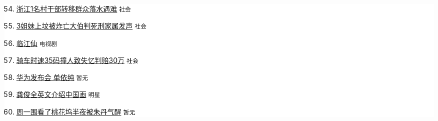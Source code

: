 54. [浙江1名村干部转移群众落水遇难](https://m.weibo.cn/search?containerid=100103type%3D1%26t%3D10%26q%3D%23%E6%B5%99%E6%B1%9F1%E5%90%8D%E6%9D%91%E5%B9%B2%E9%83%A8%E8%BD%AC%E7%A7%BB%E7%BE%A4%E4%BC%97%E8%90%BD%E6%B0%B4%E9%81%87%E9%9A%BE%23&stream_entry_id=31&isnewpage=1&extparam=seat%3D1%26stream_entry_id%3D31%26lcate%3D5001%26filter_type%3Drealtimehot%26dgr%3D0%26q%3D%2523%25E6%25B5%2599%25E6%25B1%259F1%25E5%2590%258D%25E6%259D%2591%25E5%25B9%25B2%25E9%2583%25A8%25E8%25BD%25AC%25E7%25A7%25BB%25E7%25BE%25A4%25E4%25BC%2597%25E8%2590%25BD%25E6%25B0%25B4%25E9%2581%2587%25E9%259A%25BE%2523%26flag%3D1%26band_rank%3D10%26c_type%3D31%26realpos%3D10%26pos%3D10%26cate%3D5001%26display_time%3D1749637852%26pre_seqid%3D17496378526099055419) `社会` 

55. [3姐妹上坟被炸亡大伯判死刑家属发声](https://m.weibo.cn/search?containerid=100103type%3D1%26t%3D10%26q%3D%233%E5%A7%90%E5%A6%B9%E4%B8%8A%E5%9D%9F%E8%A2%AB%E7%82%B8%E4%BA%A1%E5%A4%A7%E4%BC%AF%E5%88%A4%E6%AD%BB%E5%88%91%E5%AE%B6%E5%B1%9E%E5%8F%91%E5%A3%B0%23&stream_entry_id=31&isnewpage=1&extparam=seat%3D1%26stream_entry_id%3D31%26lcate%3D5001%26filter_type%3Drealtimehot%26dgr%3D0%26q%3D%25233%25E5%25A7%2590%25E5%25A6%25B9%25E4%25B8%258A%25E5%259D%259F%25E8%25A2%25AB%25E7%2582%25B8%25E4%25BA%25A1%25E5%25A4%25A7%25E4%25BC%25AF%25E5%2588%25A4%25E6%25AD%25BB%25E5%2588%2591%25E5%25AE%25B6%25E5%25B1%259E%25E5%258F%2591%25E5%25A3%25B0%2523%26flag%3D2%26band_rank%3D11%26c_type%3D31%26realpos%3D11%26pos%3D11%26cate%3D5001%26display_time%3D1749637852%26pre_seqid%3D17496378526099055419) `社会` 

56. [临江仙](https://m.weibo.cn/search?containerid=100103type%3D1%26t%3D10%26q%3D%E4%B8%B4%E6%B1%9F%E4%BB%99&stream_entry_id=31&isnewpage=1&extparam=seat%3D1%26stream_entry_id%3D31%26lcate%3D5001%26filter_type%3Drealtimehot%26dgr%3D0%26q%3D%25E4%25B8%25B4%25E6%25B1%259F%25E4%25BB%2599%26flag%3D1%26band_rank%3D14%26c_type%3D31%26realpos%3D14%26pos%3D14%26cate%3D5001%26display_time%3D1749637852%26pre_seqid%3D17496378526099055419) `电视剧` 

57. [骑车时速35码撞人致失忆判赔30万](https://m.weibo.cn/search?containerid=100103type%3D1%26t%3D10%26q%3D%23%E9%AA%91%E8%BD%A6%E6%97%B6%E9%80%9F35%E7%A0%81%E6%92%9E%E4%BA%BA%E8%87%B4%E5%A4%B1%E5%BF%86%E5%88%A4%E8%B5%9430%E4%B8%87%23&stream_entry_id=31&isnewpage=1&extparam=seat%3D1%26stream_entry_id%3D31%26lcate%3D5001%26filter_type%3Drealtimehot%26dgr%3D0%26q%3D%2523%25E9%25AA%2591%25E8%25BD%25A6%25E6%2597%25B6%25E9%2580%259F35%25E7%25A0%2581%25E6%2592%259E%25E4%25BA%25BA%25E8%2587%25B4%25E5%25A4%25B1%25E5%25BF%2586%25E5%2588%25A4%25E8%25B5%259430%25E4%25B8%2587%2523%26flag%3D1%26band_rank%3D15%26c_type%3D31%26realpos%3D15%26pos%3D15%26cate%3D5001%26display_time%3D1749637852%26pre_seqid%3D17496378526099055419) `社会` 

58. [华为发布会 单依纯](https://m.weibo.cn/search?containerid=100103type%3D1%26t%3D10%26q%3D%E5%8D%8E%E4%B8%BA%E5%8F%91%E5%B8%83%E4%BC%9A+%E5%8D%95%E4%BE%9D%E7%BA%AF&stream_entry_id=31&isnewpage=1&extparam=seat%3D1%26stream_entry_id%3D31%26lcate%3D5001%26filter_type%3Drealtimehot%26dgr%3D0%26q%3D%25E5%258D%258E%25E4%25B8%25BA%25E5%258F%2591%25E5%25B8%2583%25E4%25BC%259A%2520%25E5%258D%2595%25E4%25BE%259D%25E7%25BA%25AF%26flag%3D0%26band_rank%3D16%26c_type%3D31%26realpos%3D16%26pos%3D16%26cate%3D5001%26display_time%3D1749637852%26pre_seqid%3D17496378526099055419) `暂无` 

59. [龚俊全英文介绍中国画](https://m.weibo.cn/search?containerid=100103type%3D1%26t%3D10%26q%3D%23%E9%BE%9A%E4%BF%8A%E5%85%A8%E8%8B%B1%E6%96%87%E4%BB%8B%E7%BB%8D%E4%B8%AD%E5%9B%BD%E7%94%BB%23&stream_entry_id=31&isnewpage=1&extparam=seat%3D1%26stream_entry_id%3D31%26lcate%3D5001%26filter_type%3Drealtimehot%26dgr%3D0%26q%3D%2523%25E9%25BE%259A%25E4%25BF%258A%25E5%2585%25A8%25E8%258B%25B1%25E6%2596%2587%25E4%25BB%258B%25E7%25BB%258D%25E4%25B8%25AD%25E5%259B%25BD%25E7%2594%25BB%2523%26flag%3D1%26band_rank%3D17%26c_type%3D31%26realpos%3D17%26pos%3D17%26cate%3D5001%26display_time%3D1749637852%26pre_seqid%3D17496378526099055419) `明星` 

60. [周一围看了桃花坞半夜被朱丹气醒](https://m.weibo.cn/search?containerid=100103type%3D1%26t%3D10%26q%3D%E5%91%A8%E4%B8%80%E5%9B%B4%E7%9C%8B%E4%BA%86%E6%A1%83%E8%8A%B1%E5%9D%9E%E5%8D%8A%E5%A4%9C%E8%A2%AB%E6%9C%B1%E4%B8%B9%E6%B0%94%E9%86%92&stream_entry_id=31&isnewpage=1&extparam=seat%3D1%26stream_entry_id%3D31%26lcate%3D5001%26filter_type%3Drealtimehot%26dgr%3D0%26q%3D%25E5%2591%25A8%25E4%25B8%2580%25E5%259B%25B4%25E7%259C%258B%25E4%25BA%2586%25E6%25A1%2583%25E8%258A%25B1%25E5%259D%259E%25E5%258D%258A%25E5%25A4%259C%25E8%25A2%25AB%25E6%259C%25B1%25E4%25B8%25B9%25E6%25B0%2594%25E9%2586%2592%26flag%3D0%26band_rank%3D18%26c_type%3D31%26realpos%3D18%26pos%3D18%26cate%3D5001%26display_time%3D1749637852%26pre_seqid%3D17496378526099055419) `暂无` 
